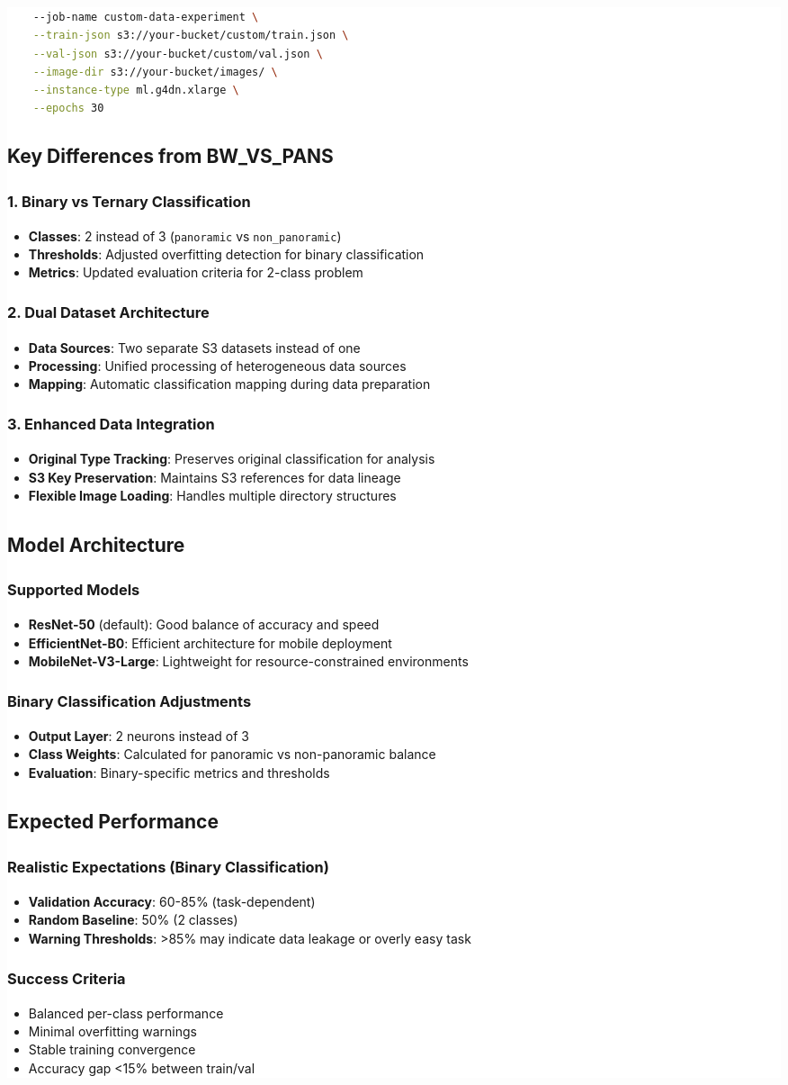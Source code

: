 ```bash
    --job-name custom-data-experiment \
    --train-json s3://your-bucket/custom/train.json \
    --val-json s3://your-bucket/custom/val.json \
    --image-dir s3://your-bucket/images/ \
    --instance-type ml.g4dn.xlarge \
    --epochs 30
```

## Key Differences from BW_VS_PANS

### 1. Binary vs Ternary Classification
- **Classes**: 2 instead of 3 (`panoramic` vs `non_panoramic`)
- **Thresholds**: Adjusted overfitting detection for binary classification
- **Metrics**: Updated evaluation criteria for 2-class problem

### 2. Dual Dataset Architecture
- **Data Sources**: Two separate S3 datasets instead of one
- **Processing**: Unified processing of heterogeneous data sources
- **Mapping**: Automatic classification mapping during data preparation

### 3. Enhanced Data Integration
- **Original Type Tracking**: Preserves original classification for analysis
- **S3 Key Preservation**: Maintains S3 references for data lineage
- **Flexible Image Loading**: Handles multiple directory structures

## Model Architecture

### Supported Models
- **ResNet-50** (default): Good balance of accuracy and speed
- **EfficientNet-B0**: Efficient architecture for mobile deployment
- **MobileNet-V3-Large**: Lightweight for resource-constrained environments

### Binary Classification Adjustments
- **Output Layer**: 2 neurons instead of 3
- **Class Weights**: Calculated for panoramic vs non-panoramic balance
- **Evaluation**: Binary-specific metrics and thresholds

## Expected Performance

### Realistic Expectations (Binary Classification)
- **Validation Accuracy**: 60-85% (task-dependent)
- **Random Baseline**: 50% (2 classes)
- **Warning Thresholds**: >85% may indicate data leakage or overly easy task

### Success Criteria
- Balanced per-class performance
- Minimal overfitting warnings
- Stable training convergence
- Accuracy gap <15% between train/val
